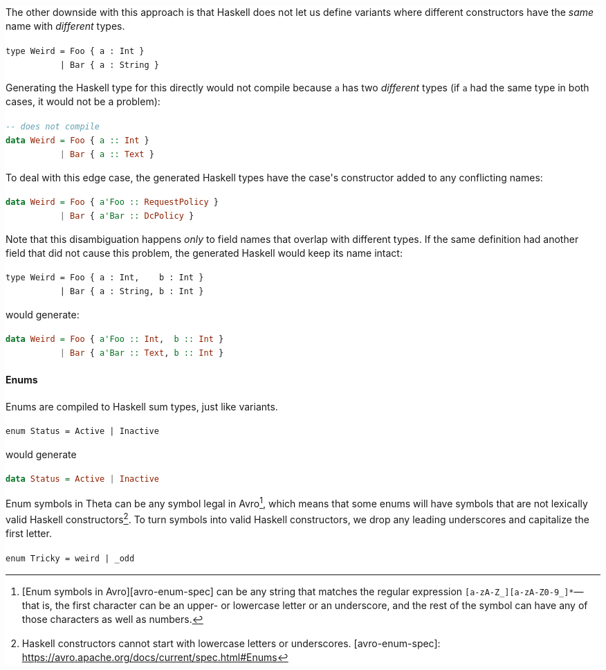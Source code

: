 The other downside with this approach is that Haskell does not let us define variants where different constructors have the *same* name with *different* types.

```
type Weird = Foo { a : Int }
           | Bar { a : String }
```

Generating the Haskell type for this directly would not compile because `a` has two *different* types (if `a` had the same type in both cases, it would not be a problem):

``` haskell
-- does not compile
data Weird = Foo { a :: Int }
           | Bar { a :: Text }
```

To deal with this edge case, the generated Haskell types have the case's constructor added to any conflicting names:

``` haskell
data Weird = Foo { a'Foo :: RequestPolicy }
           | Bar { a'Bar :: DcPolicy }
```

Note that this disambiguation happens *only* to field names that overlap with different types. If the same definition had another field that did not cause this problem, the generated Haskell would keep its name intact:

```
type Weird = Foo { a : Int,    b : Int }
           | Bar { a : String, b : Int }
```

would generate:

``` haskell
data Weird = Foo { a'Foo :: Int,  b :: Int }
           | Bar { a'Bar :: Text, b :: Int }
```

#### Enums

Enums are compiled to Haskell sum types, just like variants.

```
enum Status = Active | Inactive
```

would generate

``` haskell
data Status = Active | Inactive
```

Enum symbols in Theta can be any symbol legal in Avro[^avro-symbols], which means that some enums will have symbols that are not lexically valid Haskell constructors[^haskell-constructors]. To turn symbols into valid Haskell constructors, we drop any leading underscores and capitalize the first letter.

```
enum Tricky = weird | _odd
```


[^compatible]: Two structurally identical Avro schemas will have the same types/field names/etc, but the exact JSON encoding may not be identical (for example, key order could be different) and `"doc"` fields in the schema may contain different strings or be absent altogether.
[avro-primitive]: https://avro.apache.org/docs/current/spec.html#schema_primitive
[avro-logical]: https://avro.apache.org/docs/current/spec.html#Logical+Types
[rfc-4122]: https://www.ietf.org/rfc/rfc4122.txt
[haskell-text]: https://hackage.haskell.org/package/text
[haskell-bytestring]: https://hackage.haskell.org/package/bytestring
[haskell-time]: https://hackage.haskell.org/package/time
[haskell-uuid]: https://hackage.haskell.org/package/uuid
[^avro-symbols]: [Enum symbols in Avro][avro-enum-spec] can be any string that matches the regular expression `[a-zA-Z_][a-zA-Z0-9_]*`—that is, the first character can be an upper- or lowercase letter or an underscore, and the rest of the symbol can have any of those characters as well as numbers.
[^haskell-constructors]: Haskell constructors cannot start with lowercase letters or underscores.
[avro-enum-spec]: https://avro.apache.org/docs/current/spec.html#Enums